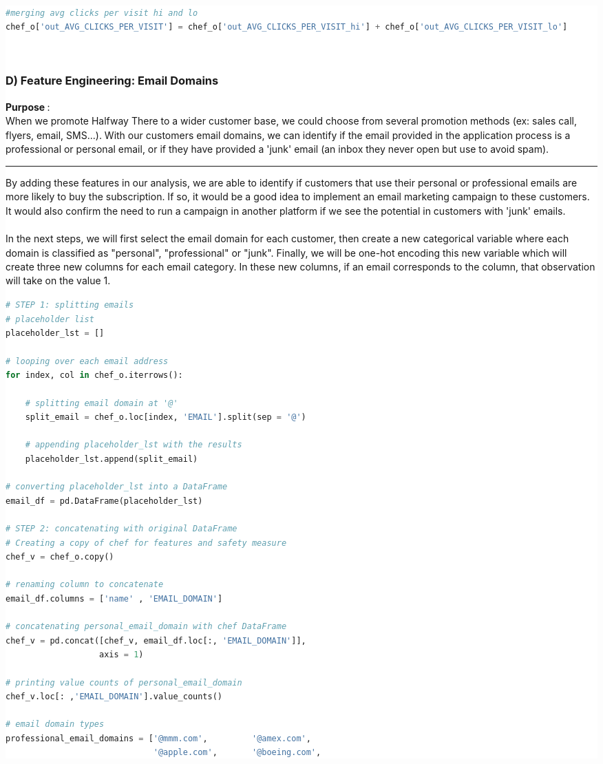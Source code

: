 
```python
#merging avg clicks per visit hi and lo
chef_o['out_AVG_CLICKS_PER_VISIT'] = chef_o['out_AVG_CLICKS_PER_VISIT_hi'] + chef_o['out_AVG_CLICKS_PER_VISIT_lo'] 

```
<br>

### D) Feature Engineering: Email Domains

<strong> Purpose </strong>: 
<br>
When we promote Halfway There to a wider customer base, we could choose from several promotion methods (ex: sales call, flyers, email, SMS...). With our customers email domains, we can identify if the email provided in the application process is a professional or personal email, or if they have provided a 'junk' email (an inbox they never open but use to avoid spam). 
<br>
***

By adding these features in our analysis, we are able to identify if customers that use their personal or professional emails are more likely to buy the subscription. If so, it would be a good idea to implement an email marketing campaign to these customers. It would also confirm the need to run a campaign in another platform if we see the potential in customers with 'junk' emails.
<br> <br>
In the next steps, we will first select the email domain for each customer, then create a new categorical variable where each domain is classified as "personal", "professional" or "junk". Finally, we will be one-hot encoding this new variable which will create three new columns for each email category. In these new columns, if an email corresponds to the column, that observation will take on the value 1.


```python
# STEP 1: splitting emails
# placeholder list
placeholder_lst = []

# looping over each email address
for index, col in chef_o.iterrows():
    
    # splitting email domain at '@'
    split_email = chef_o.loc[index, 'EMAIL'].split(sep = '@')

    # appending placeholder_lst with the results
    placeholder_lst.append(split_email)
    
# converting placeholder_lst into a DataFrame
email_df = pd.DataFrame(placeholder_lst)

# STEP 2: concatenating with original DataFrame
# Creating a copy of chef for features and safety measure
chef_v = chef_o.copy()

# renaming column to concatenate
email_df.columns = ['name' , 'EMAIL_DOMAIN'] 

# concatenating personal_email_domain with chef DataFrame
chef_v = pd.concat([chef_v, email_df.loc[:, 'EMAIL_DOMAIN']], 
                   axis = 1)

# printing value counts of personal_email_domain
chef_v.loc[: ,'EMAIL_DOMAIN'].value_counts()

# email domain types
professional_email_domains = ['@mmm.com',         '@amex.com',
                              '@apple.com',       '@boeing.com',
```